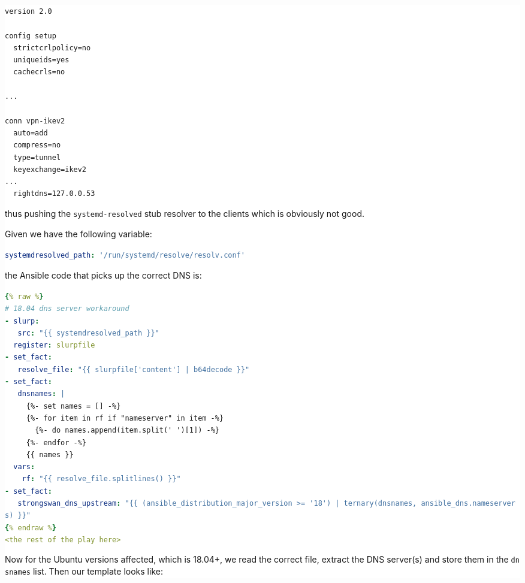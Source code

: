 ```
version 2.0

config setup
  strictcrlpolicy=no
  uniqueids=yes
  cachecrls=no

...

conn vpn-ikev2
  auto=add
  compress=no
  type=tunnel
  keyexchange=ikev2
...
  rightdns=127.0.0.53
```

thus pushing the `systemd-resolved` stub resolver to the clients which is obviously not good.

Given we have the following variable:

```yaml
systemdresolved_path: '/run/systemd/resolve/resolv.conf'
```

the Ansible code that picks up the correct DNS is:

```yaml
{% raw %}
# 18.04 dns server workaround
- slurp:
   src: "{{ systemdresolved_path }}"
  register: slurpfile
- set_fact:
   resolve_file: "{{ slurpfile['content'] | b64decode }}"
- set_fact:
   dnsnames: |
     {%- set names = [] -%}
     {%- for item in rf if "nameserver" in item -%}
       {%- do names.append(item.split(' ')[1]) -%}
     {%- endfor -%}
     {{ names }}
  vars:
    rf: "{{ resolve_file.splitlines() }}"
- set_fact:
   strongswan_dns_upstream: "{{ (ansible_distribution_major_version >= '18') | ternary(dnsnames, ansible_dns.nameservers) }}"
{% endraw %}
<the rest of the play here>
```

Now for the Ubuntu versions affected, which is 18.04+, we read the correct file, extract the DNS server(s) and store them in the `dnsnames` list. Then our template looks like: 

